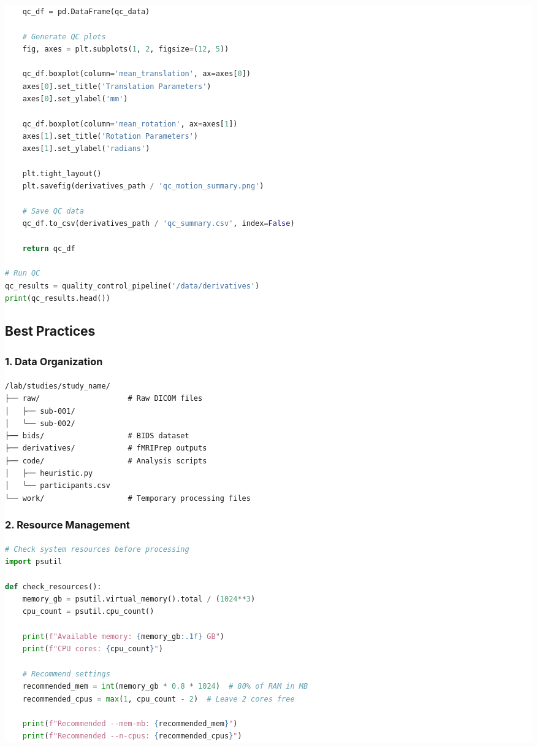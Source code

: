 ```python
    qc_df = pd.DataFrame(qc_data)
    
    # Generate QC plots
    fig, axes = plt.subplots(1, 2, figsize=(12, 5))
    
    qc_df.boxplot(column='mean_translation', ax=axes[0])
    axes[0].set_title('Translation Parameters')
    axes[0].set_ylabel('mm')
    
    qc_df.boxplot(column='mean_rotation', ax=axes[1])
    axes[1].set_title('Rotation Parameters')
    axes[1].set_ylabel('radians')
    
    plt.tight_layout()
    plt.savefig(derivatives_path / 'qc_motion_summary.png')
    
    # Save QC data
    qc_df.to_csv(derivatives_path / 'qc_summary.csv', index=False)
    
    return qc_df

# Run QC
qc_results = quality_control_pipeline('/data/derivatives')
print(qc_results.head())
```

## Best Practices

### 1. Data Organization

```
/lab/studies/study_name/
├── raw/                    # Raw DICOM files
│   ├── sub-001/
│   └── sub-002/
├── bids/                   # BIDS dataset
├── derivatives/            # fMRIPrep outputs
├── code/                   # Analysis scripts
│   ├── heuristic.py
│   └── participants.csv
└── work/                   # Temporary processing files
```

### 2. Resource Management

```python
# Check system resources before processing
import psutil

def check_resources():
    memory_gb = psutil.virtual_memory().total / (1024**3)
    cpu_count = psutil.cpu_count()
    
    print(f"Available memory: {memory_gb:.1f} GB")
    print(f"CPU cores: {cpu_count}")
    
    # Recommend settings
    recommended_mem = int(memory_gb * 0.8 * 1024)  # 80% of RAM in MB
    recommended_cpus = max(1, cpu_count - 2)  # Leave 2 cores free
    
    print(f"Recommended --mem-mb: {recommended_mem}")
    print(f"Recommended --n-cpus: {recommended_cpus}")

```